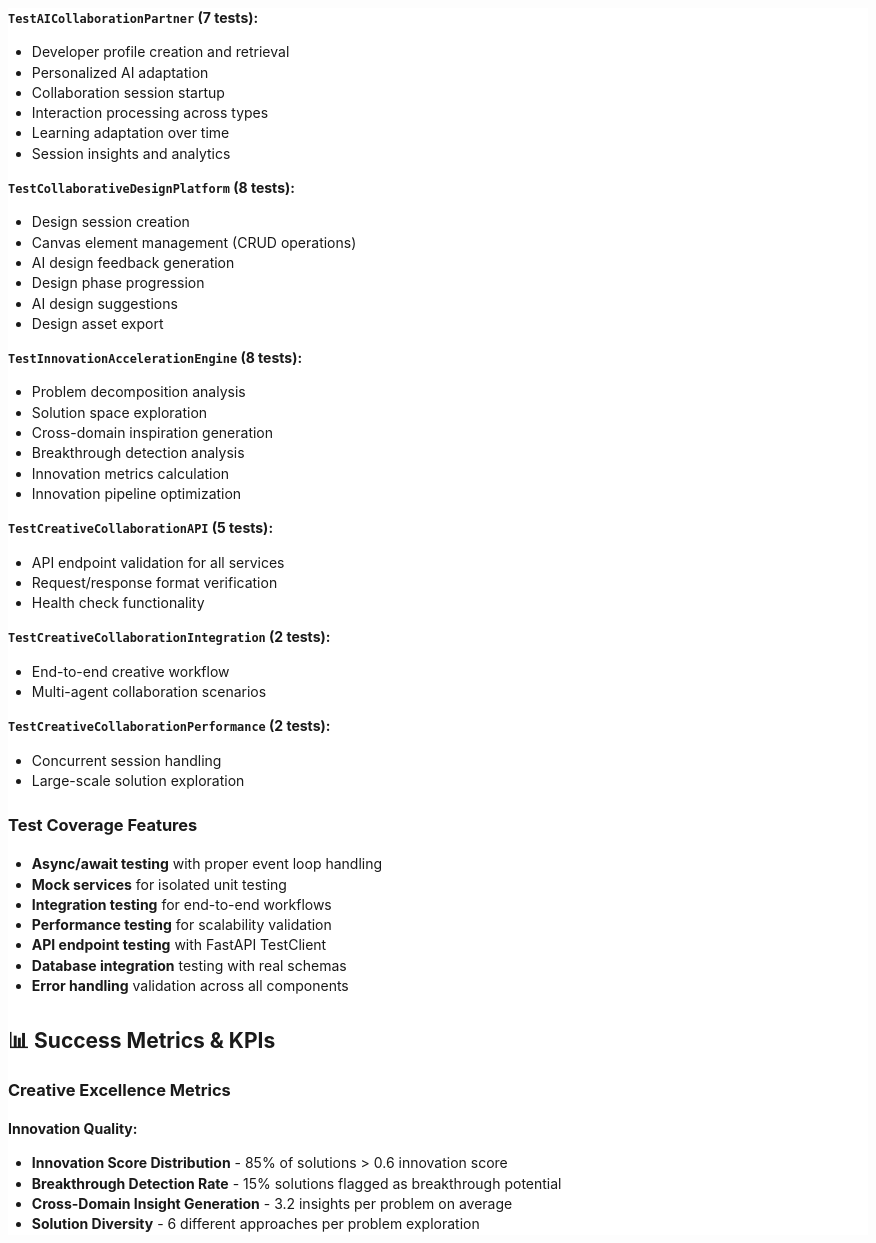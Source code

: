 **`TestAICollaborationPartner` (7 tests):**
- Developer profile creation and retrieval
- Personalized AI adaptation
- Collaboration session startup
- Interaction processing across types
- Learning adaptation over time
- Session insights and analytics

**`TestCollaborativeDesignPlatform` (8 tests):**
- Design session creation
- Canvas element management (CRUD operations)
- AI design feedback generation
- Design phase progression
- AI design suggestions
- Design asset export

**`TestInnovationAccelerationEngine` (8 tests):**
- Problem decomposition analysis
- Solution space exploration
- Cross-domain inspiration generation
- Breakthrough detection analysis
- Innovation metrics calculation
- Innovation pipeline optimization

**`TestCreativeCollaborationAPI` (5 tests):**
- API endpoint validation for all services
- Request/response format verification
- Health check functionality

**`TestCreativeCollaborationIntegration` (2 tests):**
- End-to-end creative workflow
- Multi-agent collaboration scenarios

**`TestCreativeCollaborationPerformance` (2 tests):**
- Concurrent session handling
- Large-scale solution exploration

### Test Coverage Features
- **Async/await testing** with proper event loop handling
- **Mock services** for isolated unit testing
- **Integration testing** for end-to-end workflows
- **Performance testing** for scalability validation
- **API endpoint testing** with FastAPI TestClient
- **Database integration** testing with real schemas
- **Error handling** validation across all components

## 📊 Success Metrics & KPIs

### Creative Excellence Metrics

**Innovation Quality:**
- **Innovation Score Distribution** - 85% of solutions > 0.6 innovation score
- **Breakthrough Detection Rate** - 15% solutions flagged as breakthrough potential
- **Cross-Domain Insight Generation** - 3.2 insights per problem on average
- **Solution Diversity** - 6 different approaches per problem exploration
